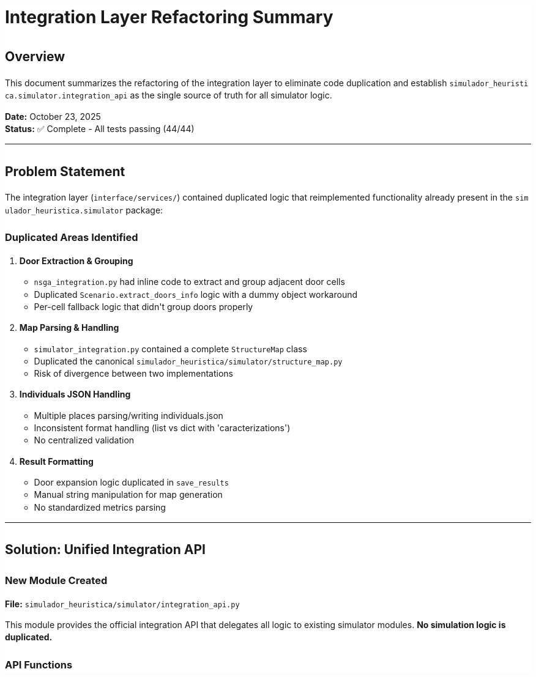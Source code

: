 # Integration Layer Refactoring Summary

## Overview

This document summarizes the refactoring of the integration layer to eliminate code duplication and establish `simulador_heuristica.simulator.integration_api` as the single source of truth for all simulator logic.

**Date:** October 23, 2025  
**Status:** ✅ Complete - All tests passing (44/44)

---

## Problem Statement

The integration layer (`interface/services/`) contained duplicated logic that reimplemented functionality already present in the `simulador_heuristica.simulator` package:

### Duplicated Areas Identified

1. **Door Extraction & Grouping**
   - `nsga_integration.py` had inline code to extract and group adjacent door cells
   - Duplicated `Scenario.extract_doors_info` logic with a dummy object workaround
   - Per-cell fallback logic that didn't group doors properly

2. **Map Parsing & Handling**
   - `simulator_integration.py` contained a complete `StructureMap` class
   - Duplicated the canonical `simulador_heuristica/simulator/structure_map.py`
   - Risk of divergence between two implementations

3. **Individuals JSON Handling**
   - Multiple places parsing/writing individuals.json
   - Inconsistent format handling (list vs dict with 'caracterizations')
   - No centralized validation

4. **Result Formatting**
   - Door expansion logic duplicated in `save_results`
   - Manual string manipulation for map generation
   - No standardized metrics parsing

---

## Solution: Unified Integration API

### New Module Created

**File:** `simulador_heuristica/simulator/integration_api.py`

This module provides the official integration API that delegates all logic to existing simulator modules. **No simulation logic is duplicated.**

### API Functions
